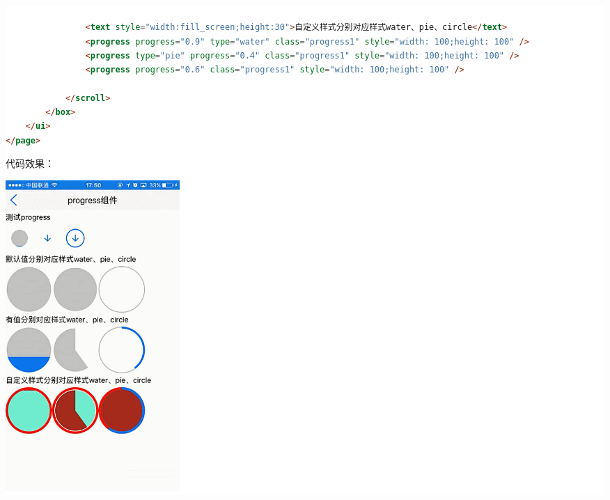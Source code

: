 ```html

                <text style="width:fill_screen;height:30">自定义样式分别对应样式water、pie、circle</text>
                <progress progress="0.9" type="water" class="progress1" style="width: 100;height: 100" />
                <progress type="pie" progress="0.4" class="progress1" style="width: 100;height: 100" />
                <progress progress="0.6" class="progress1" style="width: 100;height: 100" />

            </scroll>
        </box>
    </ui>
</page>

```

代码效果：

<img src="image/progress_1.gif" width="250"/>   
 


